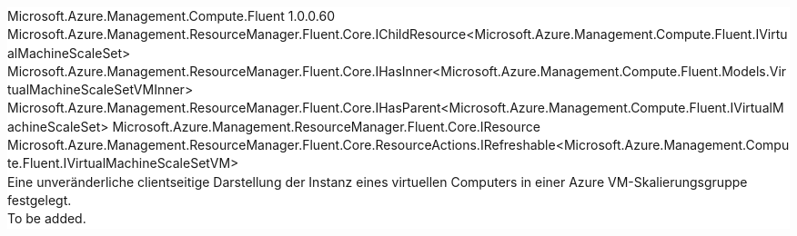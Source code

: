 <Type Name="IVirtualMachineScaleSetVM" FullName="Microsoft.Azure.Management.Compute.Fluent.IVirtualMachineScaleSetVM">
  <TypeSignature Language="C#" Value="public interface IVirtualMachineScaleSetVM : Microsoft.Azure.Management.ResourceManager.Fluent.Core.IChildResource&lt;Microsoft.Azure.Management.Compute.Fluent.IVirtualMachineScaleSet&gt;, Microsoft.Azure.Management.ResourceManager.Fluent.Core.IHasInner&lt;Microsoft.Azure.Management.Compute.Fluent.Models.VirtualMachineScaleSetVMInner&gt;, Microsoft.Azure.Management.ResourceManager.Fluent.Core.IHasParent&lt;Microsoft.Azure.Management.Compute.Fluent.IVirtualMachineScaleSet&gt;, Microsoft.Azure.Management.ResourceManager.Fluent.Core.IResource, Microsoft.Azure.Management.ResourceManager.Fluent.Core.ResourceActions.IRefreshable&lt;Microsoft.Azure.Management.Compute.Fluent.IVirtualMachineScaleSetVM&gt;" />
  <TypeSignature Language="ILAsm" Value=".class public interface auto ansi abstract IVirtualMachineScaleSetVM implements class Microsoft.Azure.Management.ResourceManager.Fluent.Core.IChildResource`1&lt;class Microsoft.Azure.Management.Compute.Fluent.IVirtualMachineScaleSet&gt;, class Microsoft.Azure.Management.ResourceManager.Fluent.Core.IHasId, class Microsoft.Azure.Management.ResourceManager.Fluent.Core.IHasInner`1&lt;class Microsoft.Azure.Management.Compute.Fluent.Models.VirtualMachineScaleSetVMInner&gt;, class Microsoft.Azure.Management.ResourceManager.Fluent.Core.IHasName, class Microsoft.Azure.Management.ResourceManager.Fluent.Core.IHasParent`1&lt;class Microsoft.Azure.Management.Compute.Fluent.IVirtualMachineScaleSet&gt;, class Microsoft.Azure.Management.ResourceManager.Fluent.Core.IResource, class Microsoft.Azure.Management.ResourceManager.Fluent.Core.ResourceActions.IIndexable, class Microsoft.Azure.Management.ResourceManager.Fluent.Core.ResourceActions.IRefreshable`1&lt;class Microsoft.Azure.Management.Compute.Fluent.IVirtualMachineScaleSetVM&gt;" />
  <TypeSignature Language="DocId" Value="T:Microsoft.Azure.Management.Compute.Fluent.IVirtualMachineScaleSetVM" />
  <TypeSignature Language="VB.NET" Value="Public Interface IVirtualMachineScaleSetVM&#xA;Implements IChildResource(Of IVirtualMachineScaleSet), IHasInner(Of VirtualMachineScaleSetVMInner), IHasParent(Of IVirtualMachineScaleSet), IRefreshable(Of IVirtualMachineScaleSetVM), IResource" />
  <TypeSignature Language="F#" Value="type IVirtualMachineScaleSetVM = interface&#xA;    interface IResource&#xA;    interface IIndexable&#xA;    interface IHasId&#xA;    interface IHasName&#xA;    interface IChildResource&lt;IVirtualMachineScaleSet&gt;&#xA;    interface IHasParent&lt;IVirtualMachineScaleSet&gt;&#xA;    interface IRefreshable&lt;IVirtualMachineScaleSetVM&gt;&#xA;    interface IHasInner&lt;VirtualMachineScaleSetVMInner&gt;" />
  <AssemblyInfo>
    <AssemblyName>Microsoft.Azure.Management.Compute.Fluent</AssemblyName>
    <AssemblyVersion>1.0.0.60</AssemblyVersion>
  </AssemblyInfo>
  <Interfaces>
    <Interface>
      <InterfaceName>Microsoft.Azure.Management.ResourceManager.Fluent.Core.IChildResource&lt;Microsoft.Azure.Management.Compute.Fluent.IVirtualMachineScaleSet&gt;</InterfaceName>
    </Interface>
    <Interface>
      <InterfaceName>Microsoft.Azure.Management.ResourceManager.Fluent.Core.IHasInner&lt;Microsoft.Azure.Management.Compute.Fluent.Models.VirtualMachineScaleSetVMInner&gt;</InterfaceName>
    </Interface>
    <Interface>
      <InterfaceName>Microsoft.Azure.Management.ResourceManager.Fluent.Core.IHasParent&lt;Microsoft.Azure.Management.Compute.Fluent.IVirtualMachineScaleSet&gt;</InterfaceName>
    </Interface>
    <Interface>
      <InterfaceName>Microsoft.Azure.Management.ResourceManager.Fluent.Core.IResource</InterfaceName>
    </Interface>
    <Interface>
      <InterfaceName>Microsoft.Azure.Management.ResourceManager.Fluent.Core.ResourceActions.IRefreshable&lt;Microsoft.Azure.Management.Compute.Fluent.IVirtualMachineScaleSetVM&gt;</InterfaceName>
    </Interface>
  </Interfaces>
  <Docs>
    <summary>
            Eine unveränderliche clientseitige Darstellung der Instanz eines virtuellen Computers in einer Azure VM-Skalierungsgruppe festgelegt.
            </summary>
    <remarks>To be added.</remarks>
  </Docs>
  <Members>